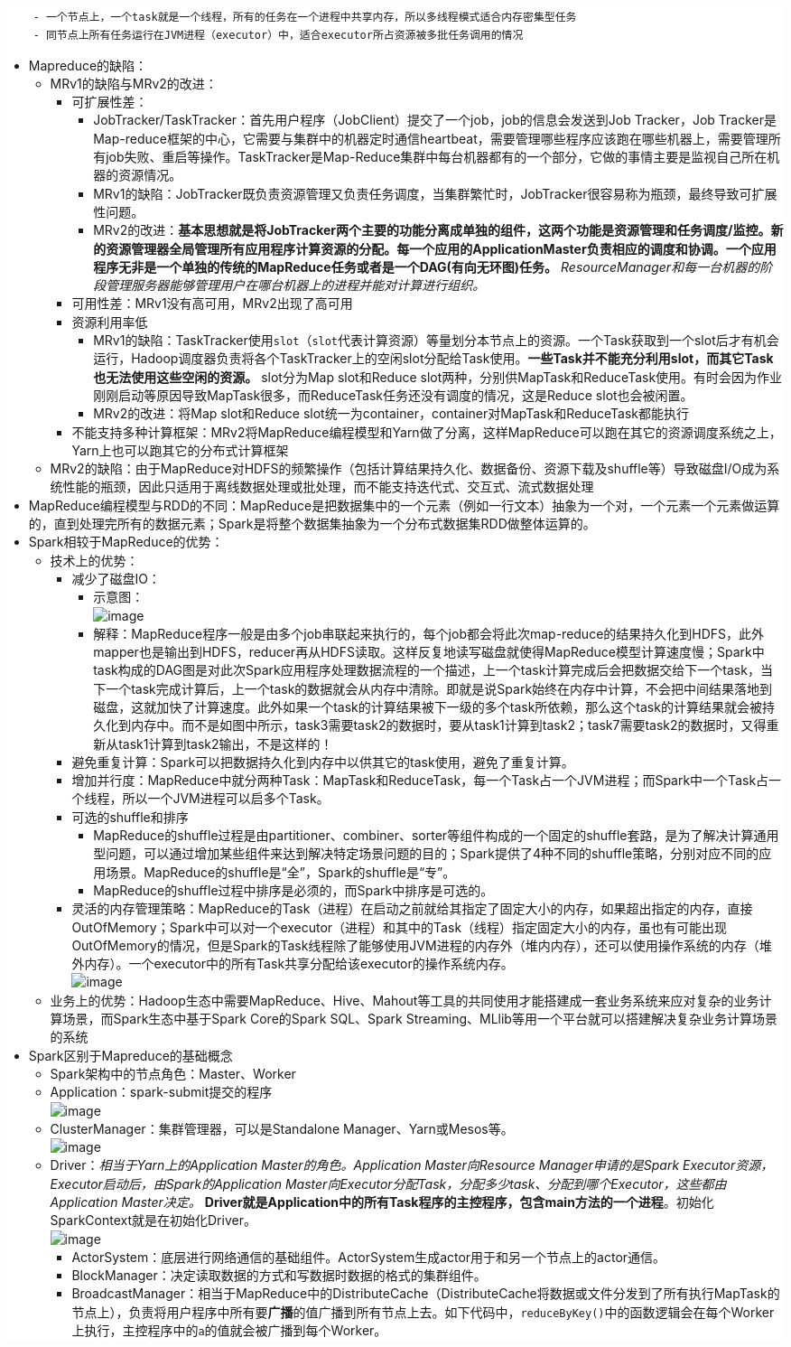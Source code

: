         - 一个节点上，一个task就是一个线程，所有的任务在一个进程中共享内存，所以多线程模式适合内存密集型任务
        - 同节点上所有任务运行在JVM进程（executor）中，适合executor所占资源被多批任务调用的情况
- Mapreduce的缺陷：
    - MRv1的缺陷与MRv2的改进：
        - 可扩展性差：
            - JobTracker/TaskTracker：首先用户程序（JobClient）提交了一个job，job的信息会发送到Job Tracker，Job Tracker是Map-reduce框架的中心，它需要与集群中的机器定时通信heartbeat，需要管理哪些程序应该跑在哪些机器上，需要管理所有job失败、重启等操作。TaskTracker是Map-Reduce集群中每台机器都有的一个部分，它做的事情主要是监视自己所在机器的资源情况。
            - MRv1的缺陷：JobTracker既负责资源管理又负责任务调度，当集群繁忙时，JobTracker很容易称为瓶颈，最终导致可扩展性问题。
            - MRv2的改进：**基本思想就是将JobTracker两个主要的功能分离成单独的组件，这两个功能是资源管理和任务调度/监控。新的资源管理器全局管理所有应用程序计算资源的分配。每一个应用的ApplicationMaster负责相应的调度和协调。一个应用程序无非是一个单独的传统的MapReduce任务或者是一个DAG(有向无环图)任务。** *ResourceManager和每一台机器的阶段管理服务器能够管理用户在哪台机器上的进程并能对计算进行组织。*
        - 可用性差：MRv1没有高可用，MRv2出现了高可用
        - 资源利用率低
            - MRv1的缺陷：TaskTracker使用`slot`（`slot`代表计算资源）等量划分本节点上的资源。一个Task获取到一个slot后才有机会运行，Hadoop调度器负责将各个TaskTracker上的空闲slot分配给Task使用。**一些Task并不能充分利用slot，而其它Task也无法使用这些空闲的资源。** slot分为Map slot和Reduce slot两种，分别供MapTask和ReduceTask使用。有时会因为作业刚刚启动等原因导致MapTask很多，而ReduceTask任务还没有调度的情况，这是Reduce slot也会被闲置。
            - MRv2的改进：将Map slot和Reduce slot统一为container，container对MapTask和ReduceTask都能执行
        - 不能支持多种计算框架：MRv2将MapReduce编程模型和Yarn做了分离，这样MapReduce可以跑在其它的资源调度系统之上，Yarn上也可以跑其它的分布式计算框架
    - MRv2的缺陷：由于MapReduce对HDFS的频繁操作（包括计算结果持久化、数据备份、资源下载及shuffle等）导致磁盘I/O成为系统性能的瓶颈，因此只适用于离线数据处理或批处理，而不能支持迭代式、交互式、流式数据处理
- MapReduce编程模型与RDD的不同：MapReduce是把数据集中的一个元素（例如一行文本）抽象为一个<key-value>对，一个元素一个元素做运算的，直到处理完所有的数据元素；Spark是将整个数据集抽象为一个分布式数据集RDD做整体运算的。
- Spark相较于MapReduce的优势：
    - 技术上的优势：
        - 减少了磁盘IO：
            - 示意图：  
            ![image](https://wx2.sinaimg.cn/mw690/006CX93ply1g0f7mjuew4j30um0dxgmp.jpg) 
            - 解释：MapReduce程序一般是由多个job串联起来执行的，每个job都会将此次map-reduce的结果持久化到HDFS，此外mapper也是输出到HDFS，reducer再从HDFS读取。这样反复地读写磁盘就使得MapReduce模型计算速度慢；Spark中task构成的DAG图是对此次Spark应用程序处理数据流程的一个描述，上一个task计算完成后会把数据交给下一个task，当下一个task完成计算后，上一个task的数据就会从内存中清除。即就是说Spark始终在内存中计算，不会把中间结果落地到磁盘，这就加快了计算速度。此外如果一个task的计算结果被下一级的多个task所依赖，那么这个task的计算结果就会被持久化到内存中。而不是如图中所示，task3需要task2的数据时，要从task1计算到task2；task7需要task2的数据时，又得重新从task1计算到task2输出，不是这样的！
        - 避免重复计算：Spark可以把数据持久化到内存中以供其它的task使用，避免了重复计算。
        - 增加并行度：MapReduce中就分两种Task：MapTask和ReduceTask，每一个Task占一个JVM进程；而Spark中一个Task占一个线程，所以一个JVM进程可以启多个Task。
        - 可选的shuffle和排序
            - MapReduce的shuffle过程是由partitioner、combiner、sorter等组件构成的一个固定的shuffle套路，是为了解决计算通用型问题，可以通过增加某些组件来达到解决特定场景问题的目的；Spark提供了4种不同的shuffle策略，分别对应不同的应用场景。MapReduce的shuffle是“全”，Spark的shuffle是“专”。
            - MapReduce的shuffle过程中排序是必须的，而Spark中排序是可选的。
        - 灵活的内存管理策略：MapReduce的Task（进程）在启动之前就给其指定了固定大小的内存，如果超出指定的内存，直接OutOfMemory；Spark中可以对一个executor（进程）和其中的Task（线程）指定固定大小的内存，虽也有可能出现OutOfMemory的情况，但是Spark的Task线程除了能够使用JVM进程的内存外（堆内内存），还可以使用操作系统的内存（堆外内存）。一个executor中的所有Task共享分配给该executor的操作系统内存。  
        ![image](https://wx2.sinaimg.cn/mw690/006CX93ply1g0f9c017m8j30p90cx3yt.jpg)
    - 业务上的优势：Hadoop生态中需要MapReduce、Hive、Mahout等工具的共同使用才能搭建成一套业务系统来应对复杂的业务计算场景，而Spark生态中基于Spark Core的Spark SQL、Spark Streaming、MLlib等用一个平台就可以搭建解决复杂业务计算场景的系统
- Spark区别于Mapreduce的基础概念
    - Spark架构中的节点角色：Master、Worker
    - Application：spark-submit提交的程序  
    ![image](https://wx1.sinaimg.cn/mw690/006CX93ply1g0e6oqp4mdj30k70bgdfz.jpg)
    - ClusterManager：集群管理器，可以是Standalone Manager、Yarn或Mesos等。  
    ![image](http://m.qpic.cn/psb?/V11uuMZ31LPowO/m5iv6S5bHcgfmctvTMNhhkjanHOq8Uh9Z5o641sdae8!/b/dDEBAAAAAAAA&bo=UgJCAQAAAAADBzE!&rf=viewer_4)
    - Driver：*相当于Yarn上的Application Master的角色。Application Master向Resource Manager申请的是Spark Executor资源，Executor启动后，由Spark的Application Master向Executor分配Task，分配多少task、分配到哪个Executor，这些都由Application Master决定。* **Driver就是Application中的所有Task程序的主控程序，包含main方法的一个进程**。初始化SparkContext就是在初始化Driver。  
    ![image](https://wx4.sinaimg.cn/mw690/006CX93ply1g0roqtovsqj30gl07ojvd.jpg)
        - ActorSystem：底层进行网络通信的基础组件。ActorSystem生成actor用于和另一个节点上的actor通信。
        - BlockManager：决定读取数据的方式和写数据时数据的格式的集群组件。
        - BroadcastManager：相当于MapReduce中的DistributeCache（DistributeCache将数据或文件分发到了所有执行MapTask的节点上），负责将用户程序中所有要**广播**的值广播到所有节点上去。如下代码中，`reduceByKey()`中的函数逻辑会在每个Worker上执行，主控程序中的`a`的值就会被广播到每个Worker。
            ```